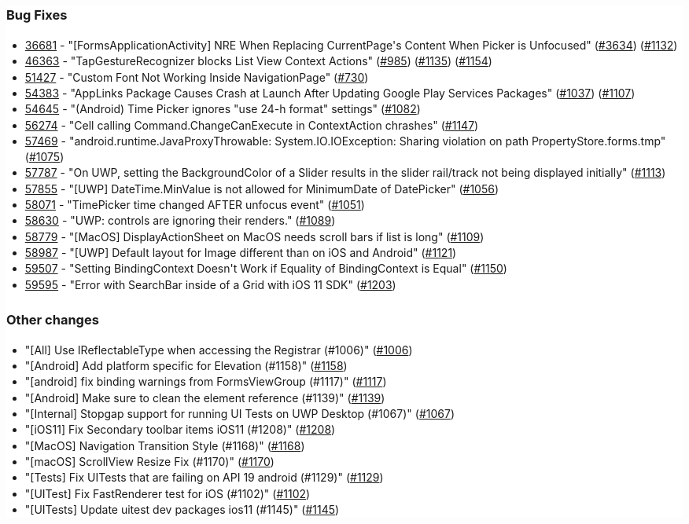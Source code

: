 ### Bug Fixes
* [36681](https://bugzilla.xamarin.com/show_bug.cgi?id=36681) - "[FormsApplicationActivity] NRE When Replacing CurrentPage's Content When Picker is Unfocused" ([#3634](https://github.com/xamarin/Xamarin.Forms/pull/3634)) ([#1132](https://github.com/xamarin/Xamarin.Forms/pull/1132))
* [46363](https://bugzilla.xamarin.com/show_bug.cgi?id=46363) - "TapGestureRecognizer blocks List View Context Actions" ([#985](https://github.com/xamarin/Xamarin.Forms/pull/985)) ([#1135](https://github.com/xamarin/Xamarin.Forms/pull/1135)) ([#1154](https://github.com/xamarin/Xamarin.Forms/pull/1154))
* [51427](https://bugzilla.xamarin.com/show_bug.cgi?id=51427) - "Custom Font Not Working Inside NavigationPage" ([#730](https://github.com/xamarin/Xamarin.Forms/pull/730))
* [54383](https://bugzilla.xamarin.com/show_bug.cgi?id=54383) - "AppLinks Package Causes Crash at Launch After Updating Google Play Services Packages" ([#1037](https://github.com/xamarin/Xamarin.Forms/pull/1037)) ([#1107](https://github.com/xamarin/Xamarin.Forms/pull/1107))
* [54645](https://bugzilla.xamarin.com/show_bug.cgi?id=54645) - "(Android) Time Picker ignores &quot;use 24-h format&quot; settings" ([#1082](https://github.com/xamarin/Xamarin.Forms/pull/1082))
* [56274](https://bugzilla.xamarin.com/show_bug.cgi?id=56274) - "Cell calling Command.ChangeCanExecute in ContextAction chrashes" ([#1147](https://github.com/xamarin/Xamarin.Forms/pull/1147))
* [57469](https://bugzilla.xamarin.com/show_bug.cgi?id=57469) - "android.runtime.JavaProxyThrowable: System.IO.IOException: Sharing violation on path PropertyStore.forms.tmp" ([#1075](https://github.com/xamarin/Xamarin.Forms/pull/1075))
* [57787](https://bugzilla.xamarin.com/show_bug.cgi?id=57787) - "On UWP, setting the BackgroundColor of a Slider results in the slider rail/track not being displayed initially" ([#1113](https://github.com/xamarin/Xamarin.Forms/pull/1113))
* [57855](https://bugzilla.xamarin.com/show_bug.cgi?id=57855) - "[UWP] DateTime.MinValue is not allowed for MinimumDate of DatePicker" ([#1056](https://github.com/xamarin/Xamarin.Forms/pull/1056))
* [58071](https://bugzilla.xamarin.com/show_bug.cgi?id=58071) - "TimePicker time changed AFTER unfocus event" ([#1051](https://github.com/xamarin/Xamarin.Forms/pull/1051))
* [58630](https://bugzilla.xamarin.com/show_bug.cgi?id=58630) - "UWP: controls are ignoring their renders." ([#1089](https://github.com/xamarin/Xamarin.Forms/pull/1089))
* [58779](https://bugzilla.xamarin.com/show_bug.cgi?id=58779) - "[MacOS] DisplayActionSheet on MacOS needs scroll bars if list is long" ([#1109](https://github.com/xamarin/Xamarin.Forms/pull/1109))
* [58987](https://bugzilla.xamarin.com/show_bug.cgi?id=58987) - "[UWP] Default layout for Image different than on iOS and Android" ([#1121](https://github.com/xamarin/Xamarin.Forms/pull/1121))
* [59507](https://bugzilla.xamarin.com/show_bug.cgi?id=59507) - "Setting BindingContext Doesn't Work if Equality of BindingContext is Equal" ([#1150](https://github.com/xamarin/Xamarin.Forms/pull/1150))
* [59595](https://bugzilla.xamarin.com/show_bug.cgi?id=59595) - "Error with SearchBar inside of a Grid with iOS 11 SDK" ([#1203](https://github.com/xamarin/Xamarin.Forms/pull/1203))

### Other changes
* "[All] Use IReflectableType when accessing the Registrar (#1006)" ([#1006](https://github.com/xamarin/Xamarin.Forms/pull/1006))
* "[Android] Add platform specific for Elevation (#1158)" ([#1158](https://github.com/xamarin/Xamarin.Forms/pull/1158))
* "[android] fix binding warnings from FormsViewGroup (#1117)" ([#1117](https://github.com/xamarin/Xamarin.Forms/pull/1117))
* "[Android] Make sure to clean the element reference (#1139)" ([#1139](https://github.com/xamarin/Xamarin.Forms/pull/1139))
* "[Internal] Stopgap support for running UI Tests on UWP Desktop (#1067)" ([#1067](https://github.com/xamarin/Xamarin.Forms/pull/1067))
* "[iOS11] Fix Secondary toolbar items iOS11 (#1208)" ([#1208](https://github.com/xamarin/Xamarin.Forms/pull/1208))
* "[MacOS] Navigation Transition Style (#1168)" ([#1168](https://github.com/xamarin/Xamarin.Forms/pull/1168))
* "[macOS] ScrollView Resize Fix (#1170)" ([#1170](https://github.com/xamarin/Xamarin.Forms/pull/1170))
* "[Tests] Fix UITests that are failing on API 19 android (#1129)" ([#1129](https://github.com/xamarin/Xamarin.Forms/pull/1129))
* "[UITest] Fix FastRenderer test for iOS (#1102)" ([#1102](https://github.com/xamarin/Xamarin.Forms/pull/1102))
* "[UITests] Update uitest dev packages ios11 (#1145)" ([#1145](https://github.com/xamarin/Xamarin.Forms/pull/1145))